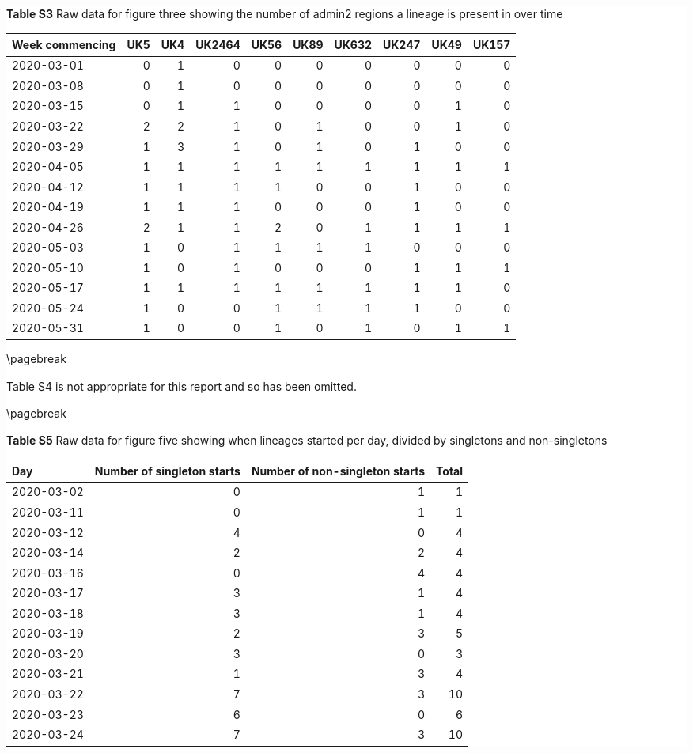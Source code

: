**Table S3** Raw data for figure three showing the number of admin2 regions a lineage is present in over time


| Week commencing   |   UK5 |   UK4 |   UK2464 |   UK56 |   UK89 |   UK632 |   UK247 |   UK49 |   UK157 |
|:------------------|------:|------:|---------:|-------:|-------:|--------:|--------:|-------:|--------:|
| 2020-03-01        |     0 |     1 |        0 |      0 |      0 |       0 |       0 |      0 |       0 |
| 2020-03-08        |     0 |     1 |        0 |      0 |      0 |       0 |       0 |      0 |       0 |
| 2020-03-15        |     0 |     1 |        1 |      0 |      0 |       0 |       0 |      1 |       0 |
| 2020-03-22        |     2 |     2 |        1 |      0 |      1 |       0 |       0 |      1 |       0 |
| 2020-03-29        |     1 |     3 |        1 |      0 |      1 |       0 |       1 |      0 |       0 |
| 2020-04-05        |     1 |     1 |        1 |      1 |      1 |       1 |       1 |      1 |       1 |
| 2020-04-12        |     1 |     1 |        1 |      1 |      0 |       0 |       1 |      0 |       0 |
| 2020-04-19        |     1 |     1 |        1 |      0 |      0 |       0 |       1 |      0 |       0 |
| 2020-04-26        |     2 |     1 |        1 |      2 |      0 |       1 |       1 |      1 |       1 |
| 2020-05-03        |     1 |     0 |        1 |      1 |      1 |       1 |       0 |      0 |       0 |
| 2020-05-10        |     1 |     0 |        1 |      0 |      0 |       0 |       1 |      1 |       1 |
| 2020-05-17        |     1 |     1 |        1 |      1 |      1 |       1 |       1 |      1 |       0 |
| 2020-05-24        |     1 |     0 |        0 |      1 |      1 |       1 |       1 |      0 |       0 |
| 2020-05-31        |     1 |     0 |        0 |      1 |      0 |       1 |       0 |      1 |       1 |

\pagebreak


Table S4 is not appropriate for this report and so has been omitted.




\pagebreak

**Table S5** Raw data for figure five showing when lineages started per day, divided by singletons and non-singletons


| Day        |   Number of singleton starts |   Number of non-singleton starts |   Total |
|:-----------|-----------------------------:|---------------------------------:|--------:|
| 2020-03-02 |                            0 |                                1 |       1 |
| 2020-03-11 |                            0 |                                1 |       1 |
| 2020-03-12 |                            4 |                                0 |       4 |
| 2020-03-14 |                            2 |                                2 |       4 |
| 2020-03-16 |                            0 |                                4 |       4 |
| 2020-03-17 |                            3 |                                1 |       4 |
| 2020-03-18 |                            3 |                                1 |       4 |
| 2020-03-19 |                            2 |                                3 |       5 |
| 2020-03-20 |                            3 |                                0 |       3 |
| 2020-03-21 |                            1 |                                3 |       4 |
| 2020-03-22 |                            7 |                                3 |      10 |
| 2020-03-23 |                            6 |                                0 |       6 |
| 2020-03-24 |                            7 |                                3 |      10 |
